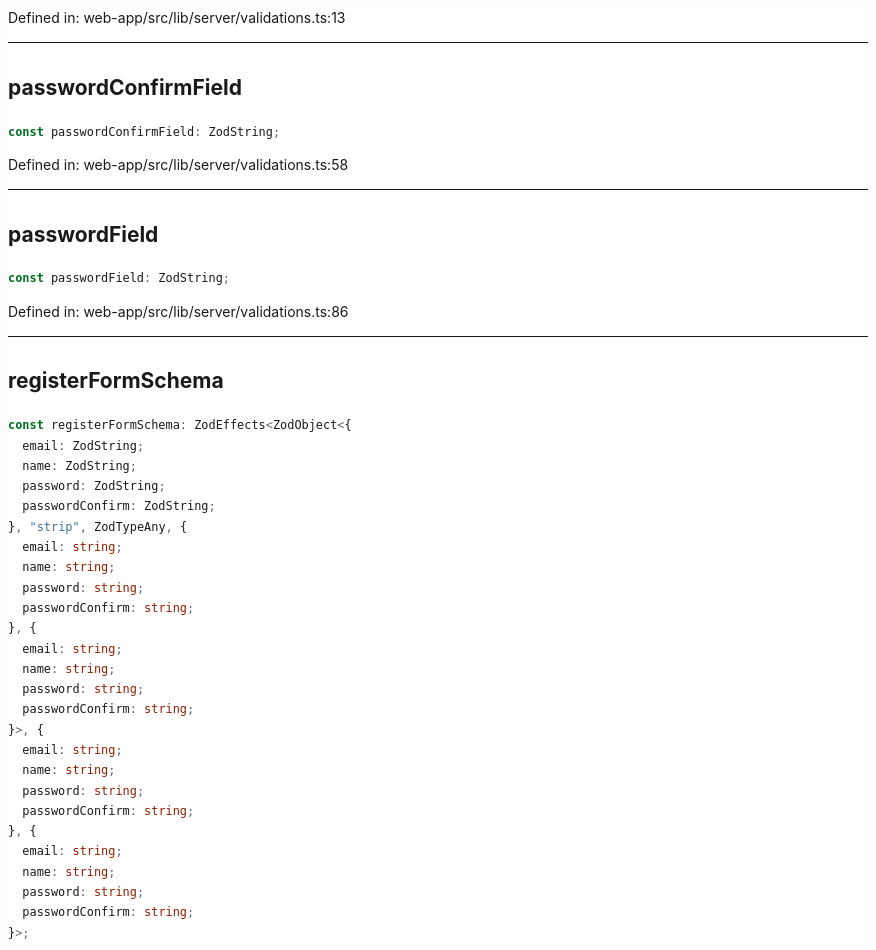 Defined in: web-app/src/lib/server/validations.ts:13

***

## passwordConfirmField

```ts
const passwordConfirmField: ZodString;
```

Defined in: web-app/src/lib/server/validations.ts:58

***

## passwordField

```ts
const passwordField: ZodString;
```

Defined in: web-app/src/lib/server/validations.ts:86

***

## registerFormSchema

```ts
const registerFormSchema: ZodEffects<ZodObject<{
  email: ZodString;
  name: ZodString;
  password: ZodString;
  passwordConfirm: ZodString;
}, "strip", ZodTypeAny, {
  email: string;
  name: string;
  password: string;
  passwordConfirm: string;
}, {
  email: string;
  name: string;
  password: string;
  passwordConfirm: string;
}>, {
  email: string;
  name: string;
  password: string;
  passwordConfirm: string;
}, {
  email: string;
  name: string;
  password: string;
  passwordConfirm: string;
}>;
```

